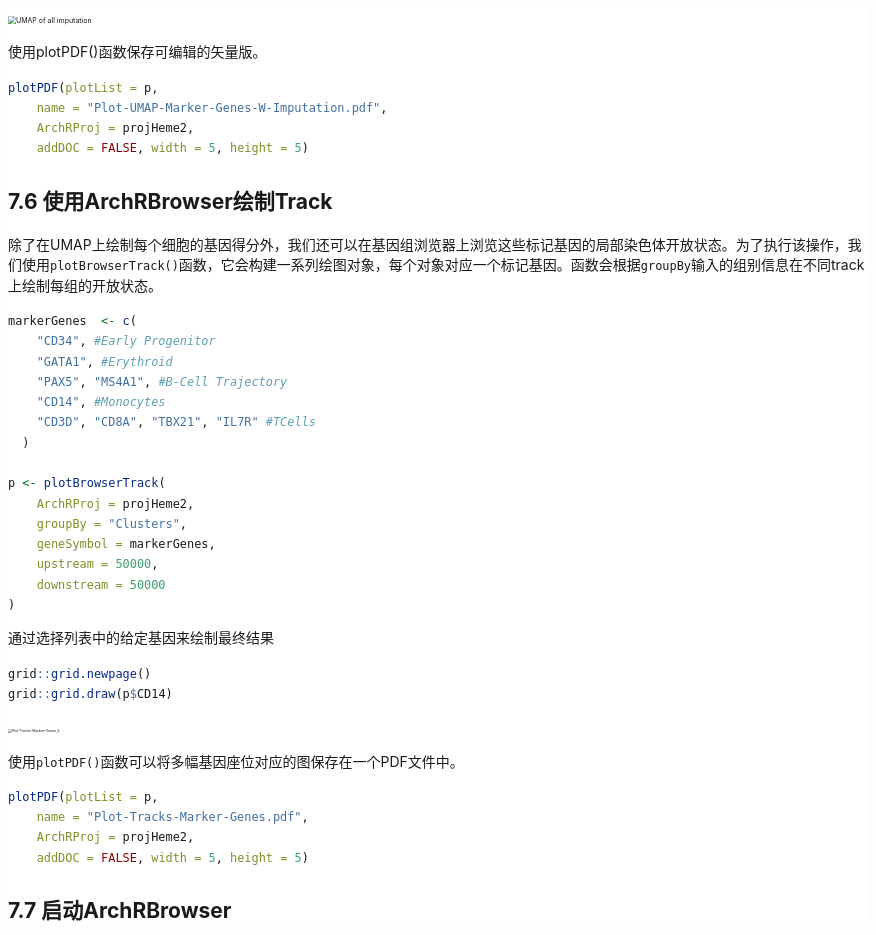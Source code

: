 <img src="/upload/2020/05/image-9b93a3a6aabd4b99ac6e737dfe17a6a4.png" alt="UMAP of all imputation" style="zoom:50%;" />

使用plotPDF()函数保存可编辑的矢量版。

```r
plotPDF(plotList = p, 
    name = "Plot-UMAP-Marker-Genes-W-Imputation.pdf", 
    ArchRProj = projHeme2, 
    addDOC = FALSE, width = 5, height = 5)
```


## 7.6 使用ArchRBrowser绘制Track

除了在UMAP上绘制每个细胞的基因得分外，我们还可以在基因组浏览器上浏览这些标记基因的局部染色体开放状态。为了执行该操作，我们使用`plotBrowserTrack()`函数，它会构建一系列绘图对象，每个对象对应一个标记基因。函数会根据`groupBy`输入的组别信息在不同track上绘制每组的开放状态。

```r
markerGenes  <- c(
    "CD34", #Early Progenitor
    "GATA1", #Erythroid
    "PAX5", "MS4A1", #B-Cell Trajectory
    "CD14", #Monocytes
    "CD3D", "CD8A", "TBX21", "IL7R" #TCells
  )

p <- plotBrowserTrack(
    ArchRProj = projHeme2, 
    groupBy = "Clusters", 
    geneSymbol = markerGenes, 
    upstream = 50000,
    downstream = 50000
)
```

通过选择列表中的给定基因来绘制最终结果

```r
grid::grid.newpage()
grid::grid.draw(p$CD14)
```

<img src="/upload/2020/05/image-fa9adf3584ea492484867839f4b64ef7.png" alt="Plot-Tracks-Marker-Genes_5" style="zoom:25%;" />

使用`plotPDF()`函数可以将多幅基因座位对应的图保存在一个PDF文件中。

```r
plotPDF(plotList = p, 
    name = "Plot-Tracks-Marker-Genes.pdf", 
    ArchRProj = projHeme2, 
    addDOC = FALSE, width = 5, height = 5)
```

## 7.7 启动ArchRBrowser
